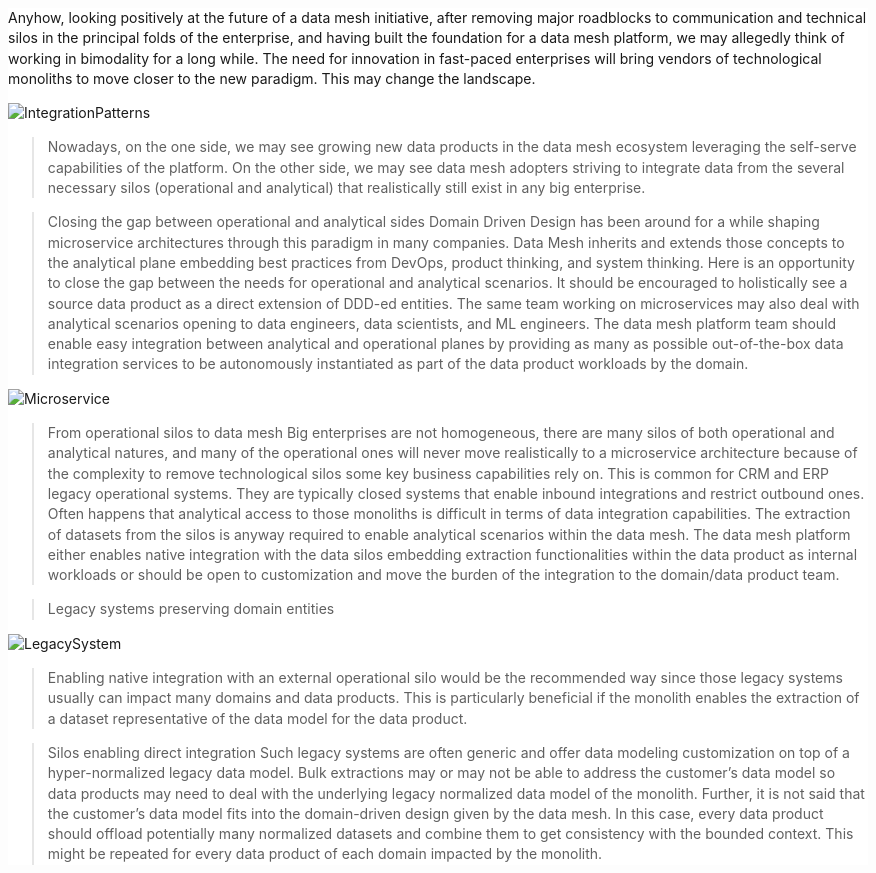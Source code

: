 Anyhow, looking positively at the future of a data mesh initiative, after removing major roadblocks to communication and technical silos in the principal folds of the enterprise, and having built the foundation for a data mesh platform, we may allegedly think of working in bimodality for a long while. The need for innovation in fast-paced enterprises will bring vendors of technological monoliths to move closer to the new paradigm. This may change the landscape.

![IntegrationPatterns](https://miro.medium.com/max/720/1*_Hn4zlnuGkXyPg_tyBTKIA.webp)

> Nowadays, on the one side, we may see growing new data products in the data mesh ecosystem leveraging the self-serve capabilities of the platform. On the other side, we may see data mesh adopters striving to integrate data from the several necessary silos (operational and analytical) that realistically still exist in any big enterprise.

> Closing the gap between operational and analytical sides
Domain Driven Design has been around for a while shaping microservice architectures through this paradigm in many companies. Data Mesh inherits and extends those concepts to the analytical plane embedding best practices from DevOps, product thinking, and system thinking. Here is an opportunity to close the gap between the needs for operational and analytical scenarios.
It should be encouraged to holistically see a source data product as a direct extension of DDD-ed entities. The same team working on microservices may also deal with analytical scenarios opening to data engineers, data scientists, and ML engineers.
The data mesh platform team should enable easy integration between analytical and operational planes by providing as many as possible out-of-the-box data integration services to be autonomously instantiated as part of the data product workloads by the domain.

![Microservice](https://miro.medium.com/max/720/1*6Z2ykBjeDrh9f0VgMMcXVg.webp)

> From operational silos to data mesh
Big enterprises are not homogeneous, there are many silos of both operational and analytical natures, and many of the operational ones will never move realistically to a microservice architecture because of the complexity to remove technological silos some key business capabilities rely on. This is common for CRM and ERP legacy operational systems. They are typically closed systems that enable inbound integrations and restrict outbound ones. Often happens that analytical access to those monoliths is difficult in terms of data integration capabilities. The extraction of datasets from the silos is anyway required to enable analytical scenarios within the data mesh.
The data mesh platform either enables native integration with the data silos embedding extraction functionalities within the data product as internal workloads or should be open to customization and move the burden of the integration to the domain/data product team.

> Legacy systems preserving domain entities

![LegacySystem](https://miro.medium.com/max/720/1*QSJYH4hSssV8xMM4WthFnw.webp)

> Enabling native integration with an external operational silo would be the recommended way since those legacy systems usually can impact many domains and data products. This is particularly beneficial if the monolith enables the extraction of a dataset representative of the data model for the data product.

> Silos enabling direct integration
Such legacy systems are often generic and offer data modeling customization on top of a hyper-normalized legacy data model. Bulk extractions may or may not be able to address the customer’s data model so data products may need to deal with the underlying legacy normalized data model of the monolith. Further, it is not said that the customer’s data model fits into the domain-driven design given by the data mesh.
In this case, every data product should offload potentially many normalized datasets and combine them to get consistency with the bounded context. This might be repeated for every data product of each domain impacted by the monolith.
